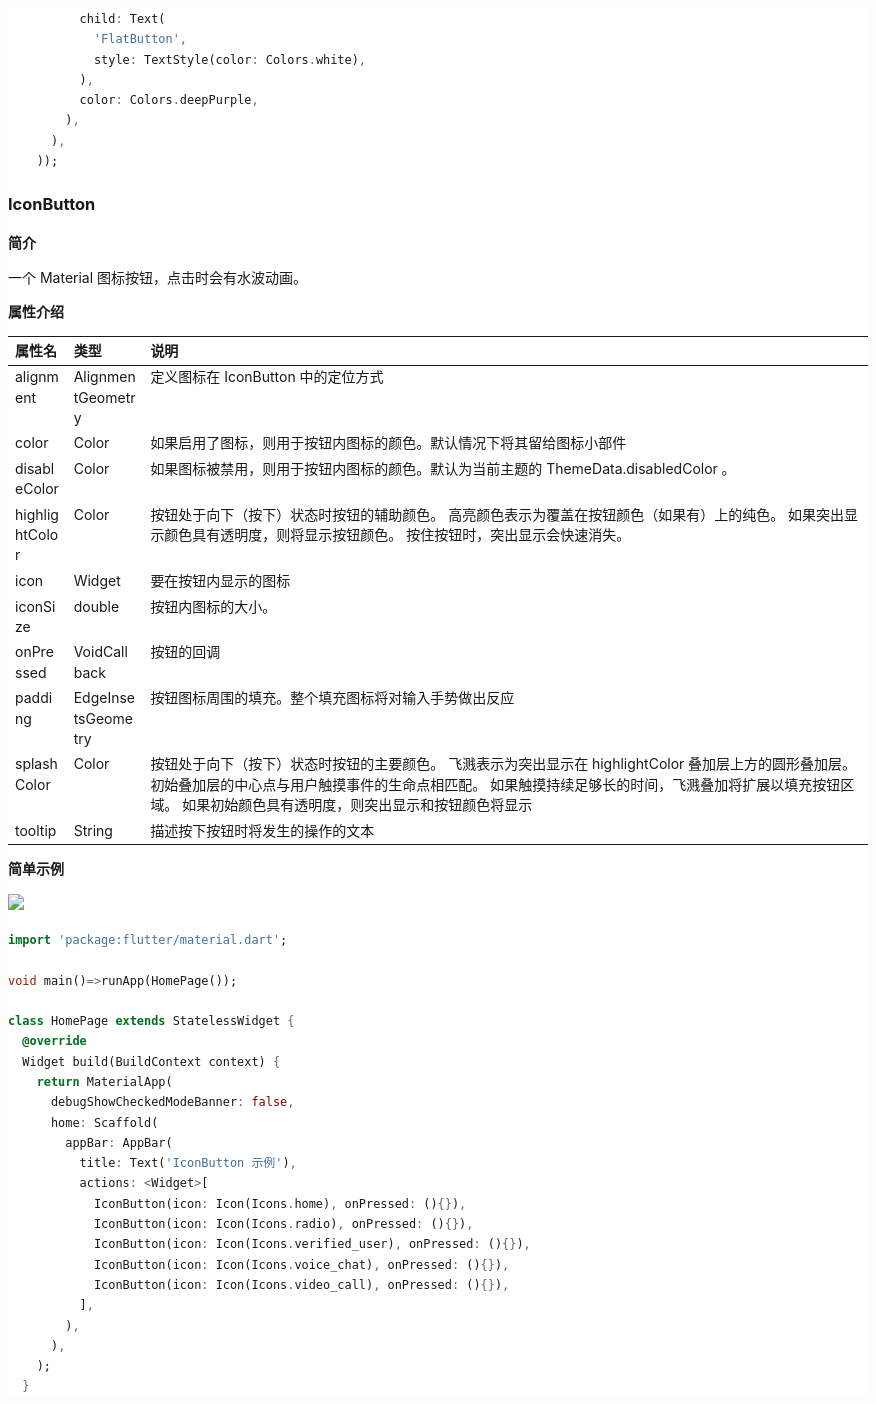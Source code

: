 ```dart
          child: Text(
            'FlatButton',
            style: TextStyle(color: Colors.white),
          ),
          color: Colors.deepPurple,
        ),
      ),
    ));
```

### IconButton

**简介**

一个 Material 图标按钮，点击时会有水波动画。

**属性介绍**

| 属性名 | 类型 | 说明 |
| :--- | :--- | :--- |
| alignment | AlignmentGeometry | 定义图标在 IconButton 中的定位方式 |
| color | Color | 如果启用了图标，则用于按钮内图标的颜色。默认情况下将其留给图标小部件 |
| disableColor | Color | 如果图标被禁用，则用于按钮内图标的颜色。默认为当前主题的 ThemeData.disabledColor 。 |
| highlightColor | Color | 按钮处于向下（按下）状态时按钮的辅助颜色。 高亮颜色表示为覆盖在按钮颜色（如果有）上的纯色。 如果突出显示颜色具有透明度，则将显示按钮颜色。 按住按钮时，突出显示会快速消失。 |
| icon | Widget | 要在按钮内显示的图标 |
| iconSize | double | 按钮内图标的大小。 |
| onPressed | VoidCallback | 按钮的回调 |
| padding | EdgeInsetsGeometry | 按钮图标周围的填充。整个填充图标将对输入手势做出反应 |
| splashColor | Color | 按钮处于向下（按下）状态时按钮的主要颜色。 飞溅表示为突出显示在 highlightColor 叠加层上方的圆形叠加层。 初始叠加层的中心点与用户触摸事件的生命点相匹配。 如果触摸持续足够长的时间，飞溅叠加将扩展以填充按钮区域。 如果初始颜色具有透明度，则突出显示和按钮颜色将显示 |
| tooltip | String | 描述按下按钮时将发生的操作的文本 |

**简单示例**

![](https://ws3.sinaimg.cn/large/005BYqpgly1g22jeyttu4g30cm0lftb0.jpg)

```dart
import 'package:flutter/material.dart';

void main()=>runApp(HomePage());

class HomePage extends StatelessWidget {
  @override
  Widget build(BuildContext context) {
    return MaterialApp(
      debugShowCheckedModeBanner: false,
      home: Scaffold(
        appBar: AppBar(
          title: Text('IconButton 示例'),
          actions: <Widget>[
            IconButton(icon: Icon(Icons.home), onPressed: (){}),
            IconButton(icon: Icon(Icons.radio), onPressed: (){}),
            IconButton(icon: Icon(Icons.verified_user), onPressed: (){}),
            IconButton(icon: Icon(Icons.voice_chat), onPressed: (){}),
            IconButton(icon: Icon(Icons.video_call), onPressed: (){}),
          ],
        ),
      ),
    );
  }
```